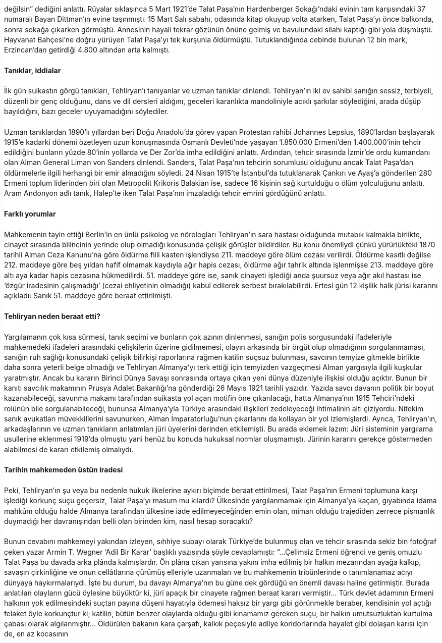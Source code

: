 değilsin” dediğini anlattı. Rüyalar sıklaşınca 5 Mart 1921’de Talat Paşa’nın Hardenberger Sokağı’ndaki evinin tam karşısındaki 37 numaralı Bayan Dittman’ın evine taşınmıştı. 15 Mart Salı sabahı, odasında kitap okuyup volta atarken, Talat Paşa’yı önce balkonda, sonra sokağa çıkarken görmüştü. Annesinin hayali tekrar gözünün önüne gelmiş ve bavulundaki silahı kaptığı gibi yola düşmüştü. Hayvanat Bahçesi’ne doğru yürüyen Talat Paşa’yı tek kurşunla öldürmüştü. Tutuklandığında cebinde bulunan 12 bin mark, Erzincan’dan getirdiği 4.800 altından arta kalmıştı.   <b><br/><br/>Tanıklar, iddialar</b>   <br/><br/>İlk gün suikastın görgü tanıkları, Tehliryan’ı tanıyanlar ve uzman tanıklar dinlendi. Tehliryan’ın iki ev sahibi sanığın sessiz, terbiyeli, düzenli bir genç olduğunu, dans ve dil dersleri aldığını, geceleri karanlıkta mandoliniyle acıklı şarkılar söylediğini, arada düşüp bayıldığını, bazı geceler uyuyamadığını söylediler. <br/><br/>Uzman tanıklardan 1890’lı yıllardan beri Doğu Anadolu’da görev yapan Protestan rahibi Johannes Lepsius, 1890’lardan başlayarak 1915’e kadarki dönemi özetleyen uzun konuşmasında Osmanlı Devleti’nde yaşayan 1.850.000 Ermeni’den 1.400.000’inin tehcir edildiğini bunların yüzde 80’inin yollarda ve Der Zor’da imha edildiğini anlattı. Ardından, tehcir sırasında İzmir’de ordu kumandanı olan Alman General Liman von Sanders dinlendi. Sanders, Talat Paşa’nın tehcirin sorumlusu olduğunu ancak Talat Paşa’dan öldürmelerle ilgili herhangi bir emir almadığını söyledi. 24 Nisan 1915’te İstanbul’da tutuklanarak Çankırı ve Ayaş’a gönderilen 280 Ermeni toplum liderinden biri olan Metropolit Krikoris Balakian ise, sadece 16 kişinin sağ kurtulduğu o ölüm yolculuğunu anlattı. Aram Andonyon adlı tanık, Halep’te iken Talat Paşa’nın imzaladığı tehcir emrini gördüğünü anlattı.   <b><br/><br/>Farklı yorumlar</b>   <br/><br/>Mahkemenin tayin ettiği Berlin’in en ünlü psikolog ve nörologları Tehliryan’ın sara hastası olduğunda mutabık kalmakla birlikte, cinayet sırasında bilincinin yerinde olup olmadığı konusunda çelişik görüşler bildirdiler. Bu konu önemliydi çünkü yürürlükteki 1870 tarihli Alman Ceza Kanunu’na göre öldürme fiili kasten işlendiyse 211. maddeye göre ölüm cezası verilirdi. Öldürme kasıtlı değilse 212. maddeye göre beş yıldan hafif olmamak kaydıyla ağır hapis cezası, öldürme ağır tahrik altında işlenmişse 213. maddeye göre altı aya kadar hapis cezasına hükmedilirdi. 51. maddeye göre ise, sanık cinayeti işlediği anda şuursuz veya ağır akıl hastası ise ‘özgür iradesinin çalışmadığı’ (cezai ehliyetinin olmadığı) kabul edilerek serbest bırakılabilirdi. Ertesi gün 12 kişilik halk jürisi kararını açıkladı: Sanık 51. maddeye göre beraat ettirilmişti.   <b><br/><br/>Tehliryan neden beraat etti? </b>  <br/><br/>Yargılamanın çok kısa sürmesi, tanık seçimi ve bunların çok azının dinlenmesi, sanığın polis sorgusundaki ifadeleriyle mahkemedeki ifadeleri arasındaki çelişkilerin üzerine gidilmemesi, olayın arkasında bir örgüt olup olmadığının sorgulanmaması, sanığın ruh sağlığı konusundaki çelişik bilirkişi raporlarına rağmen katilin suçsuz bulunması, savcının temyize gitmekle birlikte daha sonra yeterli belge olmadığı ve Tehliryan Almanya’yı terk ettiği için temyizden vazgeçmesi Alman yargısıyla ilgili kuşkular yaratmıştır. Ancak bu kararın Birinci Dünya Savaşı sonrasında ortaya çıkan yeni dünya düzeniyle ilişkisi olduğu açıktır. Bunun bir kanıtı savcılık makamının Prusya Adalet Bakanlığı’na gönderdiği 26 Mayıs 1921 tarihli yazıdır. Yazıda savcı davanın politik bir boyut kazanabileceği, savunma makamı tarafından suikasta yol açan motifin öne çıkarılacağı, hatta Almanya’nın 1915 Tehciri’ndeki rolünün bile sorgulanabileceği, bununsa Almanya’yla Türkiye arasındaki ilişkileri zedeleyeceği ihtimalinin altı çiziyordu. Nitekim sanık avukatları müvekkillerini savunurken, Alman İmparatorluğu’nun çıkarlarını da kollayan bir yol izlemişlerdi. Ayrıca, Tehliryan’ın, arkadaşlarının ve uzman tanıkların anlatımları jüri üyelerini derinden etkilemişti. Bu arada eklemek lazım: Jüri sisteminin yargılama usullerine eklenmesi 1919’da olmuştu yani henüz bu konuda hukuksal normlar oluşmamıştı. Jürinin kararını gerekçe göstermeden alabilmesi de kararı etkilemiş olmalıydı.   <b><br/><br/>Tarihin mahkemeden üstün iradesi</b>   <br/><br/>Peki, Tehliryan’ın şu veya bu nedenle hukuk ilkelerine aykırı biçimde beraat ettirilmesi, Talat Paşa’nın Ermeni toplumuna karşı işlediği korkunç suçu geçersiz, Talat Paşa’yı masum mu kılardı? Ülkesinde yargılanmamak için Almanya’ya kaçan, gıyabında idama mahkûm olduğu halde Almanya tarafından ülkesine iade edilmeyeceğinden emin olan, mimarı olduğu trajediden zerrece pişmanlık duymadığı her davranışından belli olan birinden kim, nasıl hesap soracaktı? <br/><br/>Bunun cevabını mahkemeyi yakından izleyen, sıhhiye subayı olarak Türkiye’de bulunmuş olan ve tehcir sırasında sekiz bin fotoğraf çeken yazar Armin T. Wegner ‘Adil Bir Karar’ başlıklı yazısında şöyle cevaplamıştı: “...Çelimsiz Ermeni öğrenci ve geniş omuzlu Talat Paşa bu davada arka plânda kalmışlardır. Ön plâna çıkan yarısına yakını imha edilmiş bir halkın mezarından ayağa kalkıp, savaşın çirkinliğine ve onun cellâtlarına çürümüş elleriyle uzanmaları ve bu mahkemenin tribünlerinde o tanımlanamaz acıyı dünyaya haykırmalarıydı. İşte bu durum, bu davayı Almanya’nın bu güne dek gördüğü en önemli davası haline getirmiştir. Burada anlatılan olayların gücü öylesine büyüktür ki, jüri apaçık bir cinayete rağmen beraat kararı vermiştir... Türk devlet adamının Ermeni halkının yok edilmesindeki suçtan payına düşeni hayatıyla ödemesi haksız bir yargı gibi görünmekle beraber, kendisinin yol açtığı felaket öyle korkunçtur ki; katilin, bütün benzer olaylarda olduğu gibi kınamamız gereken suçu, bir halkın umutsuzluktan kurtulma çabası olarak algılanmıştır... Öldürülen bakanın kara çarşafı, kalkık peçesiyle adliye koridorlarında hayalet gibi dolaşan karısı için de, en az kocasının